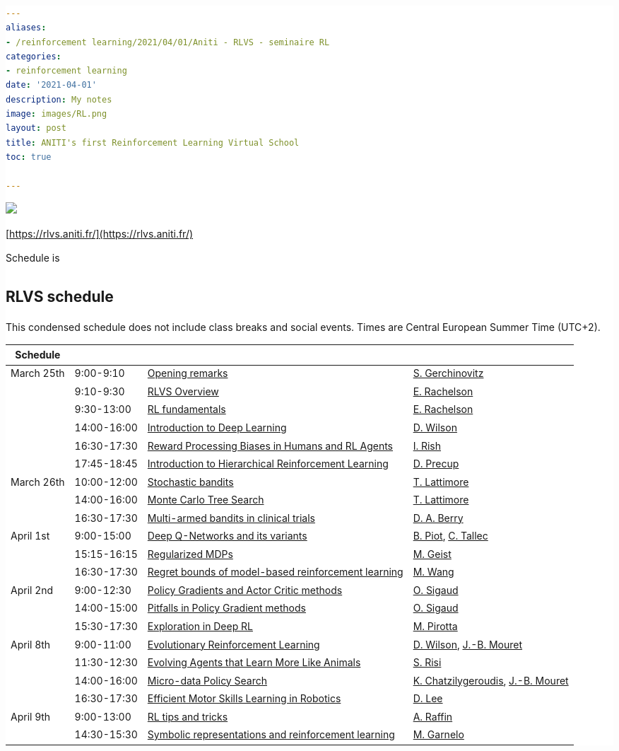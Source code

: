 ```yaml
---
aliases:
- /reinforcement learning/2021/04/01/Aniti - RLVS - seminaire RL
categories:
- reinforcement learning
date: '2021-04-01'
description: My notes
image: images/RL.png
layout: post
title: ANITI's first Reinforcement Learning Virtual School
toc: true

---
```


![](https://d1keuthy5s86c8.cloudfront.net/static/ems/upload/img/72947a097165dcd24a6f700e2f28d690.png)

[https://rlvs.aniti.fr/](https://rlvs.aniti.fr/)

Schedule is 

## RLVS schedule

This condensed schedule does not include class breaks and social events. Times are Central European Summer Time (UTC+2).

| Schedule   |             |                                                              |                                                              |
| ---------- | ----------- | ------------------------------------------------------------ | ------------------------------------------------------------ |
| March 25th | 9:00-9:10   | [Opening remarks](https://rl-vs.github.io/rlvs2021/opening.html) | [S. Gerchinovitz](https://rl-vs.github.io/rlvs2021/sebastien-gerchinovitz.html) |
|            | 9:10-9:30   | [RLVS Overview](https://rl-vs.github.io/rlvs2021/rlvs-overview.html) | [E. Rachelson](https://rl-vs.github.io/rlvs2021/emmanuel-rachelson.html) |
|            | 9:30-13:00  | [RL fundamentals](https://rl-vs.github.io/rlvs2021/rl-fundamentals.html) | [E. Rachelson](https://rl-vs.github.io/rlvs2021/emmanuel-rachelson.html) |
|            | 14:00-16:00 | [Introduction to Deep Learning](https://rl-vs.github.io/rlvs2021/deep-learning.html) | [D. Wilson](https://rl-vs.github.io/rlvs2021/dennis-wilson.html) |
|            | 16:30-17:30 | [Reward Processing Biases in Humans and RL Agents](https://rl-vs.github.io/rlvs2021/human-behavioral-agents.html) | [I. Rish](https://rl-vs.github.io/rlvs2021/irina-rish.html)  |
|            | 17:45-18:45 | [Introduction to Hierarchical Reinforcement Learning](https://rl-vs.github.io/rlvs2021/hierarchical.html) | [D. Precup](https://rl-vs.github.io/rlvs2021/doina-precup.html) |
| March 26th | 10:00-12:00 | [Stochastic bandits](https://rl-vs.github.io/rlvs2021/stochastic-bandits.html) | [T. Lattimore](https://rl-vs.github.io/rlvs2021/tor-lattimore.html) |
|            | 14:00-16:00 | [Monte Carlo Tree Search](https://rl-vs.github.io/rlvs2021/mcts.html) | [T. Lattimore](https://rl-vs.github.io/rlvs2021/tor-lattimore.html) |
|            | 16:30-17:30 | [Multi-armed bandits in clinical trials](https://rl-vs.github.io/rlvs2021/clinical.html) | [D. A. Berry](https://rl-vs.github.io/rlvs2021/donald-berry.html) |
| April 1st  | 9:00-15:00  | [Deep Q-Networks and its variants](https://rl-vs.github.io/rlvs2021/dqn.html) | [B. Piot](https://rl-vs.github.io/rlvs2021/bilal-piot.html), [C. Tallec](https://rl-vs.github.io/rlvs2021/corentin-tallec.html) |
|            | 15:15-16:15 | [Regularized MDPs](https://rl-vs.github.io/rlvs2021/regularized-mdps.html) | [M. Geist](https://rl-vs.github.io/rlvs2021/matthieu-geist.html) |
|            | 16:30-17:30 | [Regret bounds of model-based reinforcement learning](https://rl-vs.github.io/rlvs2021/regret-bound.html) | [M. Wang](https://rl-vs.github.io/rlvs2021/mengdi-wang.html) |
| April 2nd  | 9:00-12:30  | [Policy Gradients and Actor Critic methods](https://rl-vs.github.io/rlvs2021/pg.html) | [O. Sigaud](https://rl-vs.github.io/rlvs2021/olivier-sigaud.html) |
|            | 14:00-15:00 | [Pitfalls in Policy Gradient methods](https://rl-vs.github.io/rlvs2021/pg-pitfalls.html) | [O. Sigaud](https://rl-vs.github.io/rlvs2021/olivier-sigaud.html) |
|            | 15:30-17:30 | [Exploration in Deep RL](https://rl-vs.github.io/rlvs2021/exploration.html) | [M. Pirotta](https://rl-vs.github.io/rlvs2021/matteo-pirotta.html) |
| April 8th  | 9:00-11:00  | [Evolutionary Reinforcement Learning](https://rl-vs.github.io/rlvs2021/evo-rl.html) | [D. Wilson](https://rl-vs.github.io/rlvs2021/dennis-wilson.html), [J.-B. Mouret](https://rl-vs.github.io/rlvs2021/jean-baptiste-mouret.html) |
|            | 11:30-12:30 | [Evolving Agents that Learn More Like Animals](https://rl-vs.github.io/rlvs2021/evolving-agents.html) | [S. Risi](https://rl-vs.github.io/rlvs2021/sebastian-risi.html) |
|            | 14:00-16:00 | [Micro-data Policy Search](https://rl-vs.github.io/rlvs2021/micro-data.html) | [K. Chatzilygeroudis](https://rl-vs.github.io/rlvs2021/konstantinos-chatzilygeroudis.html), [J.-B. Mouret](https://rl-vs.github.io/rlvs2021/jean-baptiste-mouret.html) |
|            | 16:30-17:30 | [Efficient Motor Skills Learning in Robotics](https://rl-vs.github.io/rlvs2021/efficient-motor.html) | [D. Lee](https://rl-vs.github.io/rlvs2021/dongheui-lee.html) |
| April 9th  | 9:00-13:00  | [RL tips and tricks](https://rl-vs.github.io/rlvs2021/tips-and-tricks.html) | [A. Raffin](https://rl-vs.github.io/rlvs2021/antonin-raffin.html) |
|            | 14:30-15:30 | [Symbolic representations and reinforcement learning](https://rl-vs.github.io/rlvs2021/symbolic.html) | [M. Garnelo](https://rl-vs.github.io/rlvs2021/marta-garnelo.html) |
